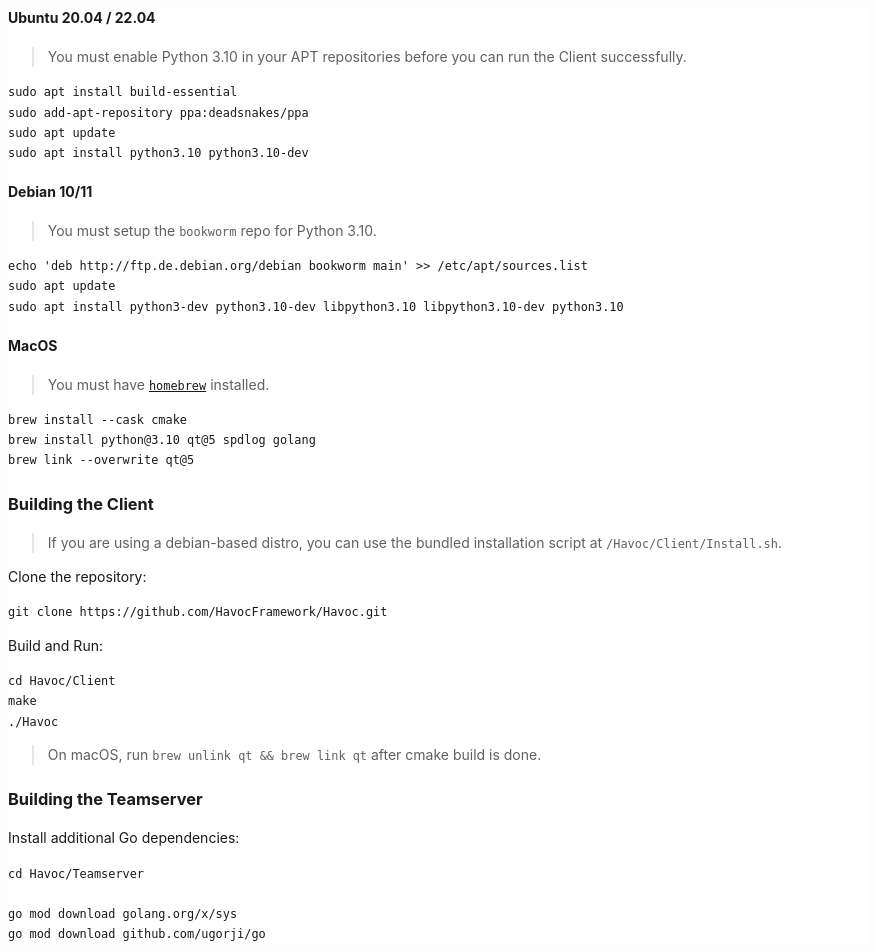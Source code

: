 
#### Ubuntu 20.04 / 22.04

> You must enable Python 3.10 in your APT repositories before you can run the Client successfully.

```
sudo apt install build-essential
sudo add-apt-repository ppa:deadsnakes/ppa
sudo apt update
sudo apt install python3.10 python3.10-dev
```

#### Debian 10/11

> You must setup the `bookworm` repo for Python 3.10.

```
echo 'deb http://ftp.de.debian.org/debian bookworm main' >> /etc/apt/sources.list
sudo apt update
sudo apt install python3-dev python3.10-dev libpython3.10 libpython3.10-dev python3.10
```
#### MacOS

> You must have [`homebrew`](https://brew.sh) installed.
```
brew install --cask cmake
brew install python@3.10 qt@5 spdlog golang
brew link --overwrite qt@5
```

### <a name="bclient"></a>Building the Client

> If you are using a debian-based distro, you can use the bundled installation script at `/Havoc/Client/Install.sh`. 


Clone the repository:
```
git clone https://github.com/HavocFramework/Havoc.git
```

Build and Run:
```
cd Havoc/Client
make 
./Havoc 
```

> On macOS, run `brew unlink qt && brew link qt` after cmake build is done.

### <a name="bteam"></a>Building the Teamserver

Install additional Go dependencies:
```
cd Havoc/Teamserver

go mod download golang.org/x/sys  
go mod download github.com/ugorji/go
```

